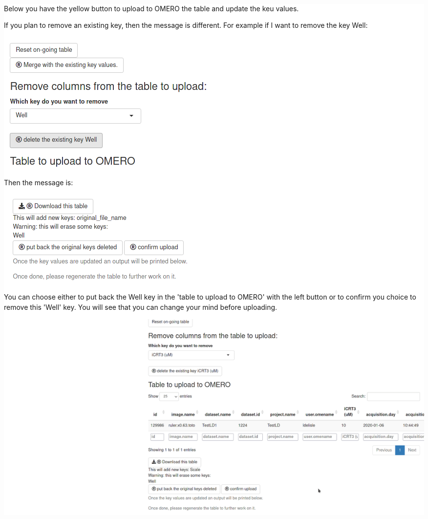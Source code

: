 Below you have the yellow button to upload to OMERO the table and update the keu values.

If you plan to remove an existing key, then the message is different. For example if I want to remove the key Well:

![Screenshot_removeWellKey](images/Screenshot_removeWellKey.png)

Then the message is:

![Screenshot_uploadNewKeyRemoveKey_1](images/Screenshot_uploadNewKeyRemoveKey_1.png)

You can choose either to put back the Well key in the 'table to upload to OMERO' with the left button or to confirm you choice to remove this 'Well' key. You will see that you can change your mind before uploading.

![uploadDeleteKey](images/Peek_uploadDeleteKey.gif)

